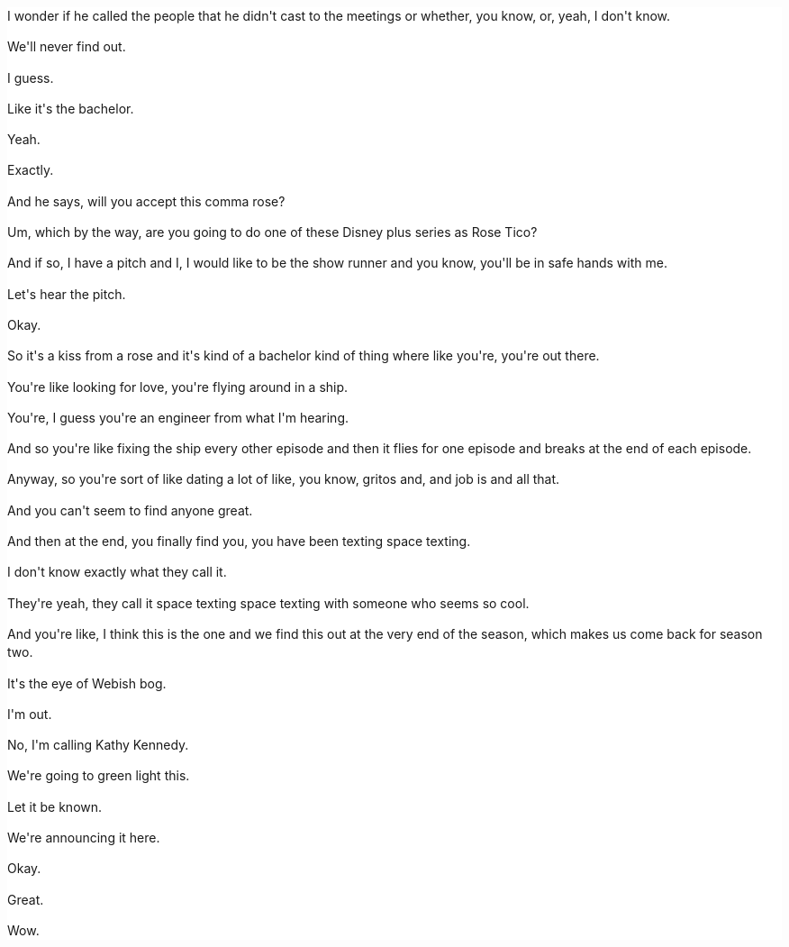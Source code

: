I wonder if he called the people that he didn't cast to the meetings or whether, you know, or, yeah, I don't know.

We'll never find out.

I guess.

Like it's the bachelor.

Yeah.

Exactly.

And he says, will you accept this comma rose?

Um, which by the way, are you going to do one of these Disney plus series as Rose Tico?

And if so, I have a pitch and I, I would like to be the show runner and you know, you'll be in safe hands with me.

Let's hear the pitch.

Okay.

So it's a kiss from a rose and it's kind of a bachelor kind of thing where like you're, you're out there.

You're like looking for love, you're flying around in a ship.

You're, I guess you're an engineer from what I'm hearing.

And so you're like fixing the ship every other episode and then it flies for one episode and breaks at the end of each episode.

Anyway, so you're sort of like dating a lot of like, you know, gritos and, and job is and all that.

And you can't seem to find anyone great.

And then at the end, you finally find you, you have been texting space texting.

I don't know exactly what they call it.

They're yeah, they call it space texting space texting with someone who seems so cool.

And you're like, I think this is the one and we find this out at the very end of the season, which makes us come back for season two.

It's the eye of Webish bog.

I'm out.

No, I'm calling Kathy Kennedy.

We're going to green light this.

Let it be known.

We're announcing it here.

Okay.

Great.

Wow.

